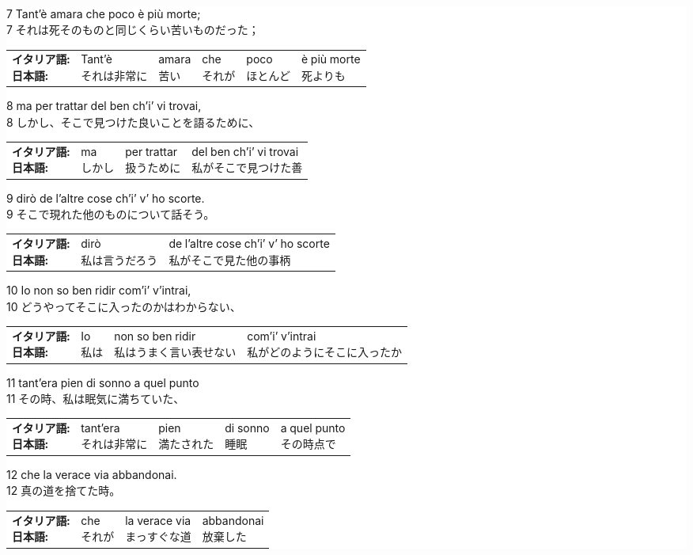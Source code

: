 7 Tant’è amara che poco è più morte;  
7 それは死そのものと同じくらい苦いものだった；

<table><tr><td><b>イタリア語:<br>日本語:</b></td>
<td>Tant’è<br>それは非常に</td>
<td>amara<br>苦い</td>
<td>che<br>それが</td>
<td>poco<br>ほとんど</td>
<td>è più morte<br>死よりも</td>
</tr></table>

8 ma per trattar del ben ch’i’ vi trovai,  
8 しかし、そこで見つけた良いことを語るために、

<table><tr><td><b>イタリア語:<br>日本語:</b></td>
<td>ma<br>しかし</td>
<td>per trattar<br>扱うために</td>
<td>del ben ch’i’ vi trovai<br>私がそこで見つけた善</td>
</tr></table>

9 dirò de l’altre cose ch’i’ v’ ho scorte.  
9 そこで現れた他のものについて話そう。

<table><tr><td><b>イタリア語:<br>日本語:</b></td>
<td>dirò<br>私は言うだろう</td>
<td>de l’altre cose ch’i’ v’ ho scorte<br>私がそこで見た他の事柄</td>
</tr></table>

10 Io non so ben ridir com’i’ v’intrai,  
10 どうやってそこに入ったのかはわからない、

<table><tr><td><b>イタリア語:<br>日本語:</b></td>
<td>Io<br>私は</td>
<td>non so ben ridir<br>私はうまく言い表せない</td>
<td>com’i’ v’intrai<br>私がどのようにそこに入ったか</td>
</tr></table>

11 tant’era pien di sonno a quel punto  
11 その時、私は眠気に満ちていた、

<table><tr><td><b>イタリア語:<br>日本語:</b></td>
<td>tant’era<br>それは非常に</td>
<td>pien<br>満たされた</td>
<td>di sonno<br>睡眠</td>
<td>a quel punto<br>その時点で</td>
</tr></table>

12 che la verace via abbandonai.  
12 真の道を捨てた時。

<table><tr><td><b>イタリア語:<br>日本語:</b></td>
<td>che<br>それが</td>
<td>la verace via<br>まっすぐな道</td>
<td>abbandonai<br>放棄した</td>
</tr></table>
